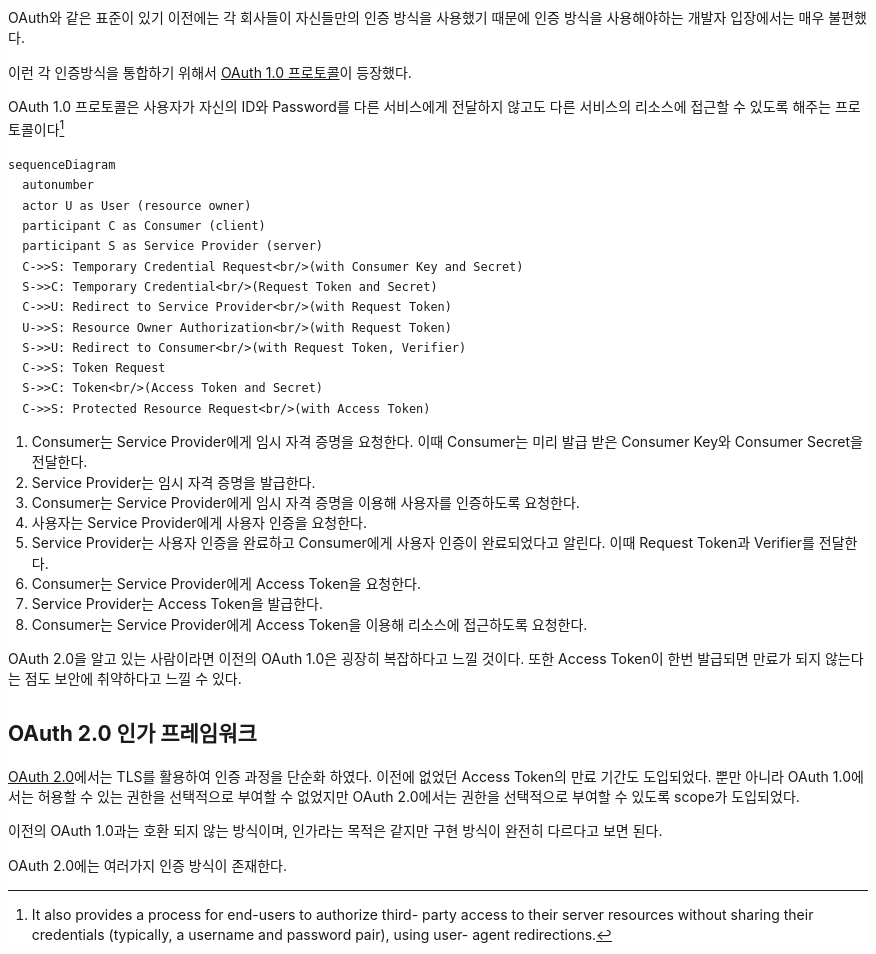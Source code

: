 OAuth와 같은 표준이 있기 이전에는 각 회사들이 자신들만의 인증 방식을 사용했기 때문에
인증 방식을 사용해야하는 개발자 입장에서는 매우 불편했다.

이런 각 인증방식을 통합하기 위해서 [OAuth 1.0 프로토콜](https://tools.ietf.org/html/rfc5849)이 등장했다.

OAuth 1.0 프로토콜은 사용자가 자신의 ID와 Password를 다른 서비스에게 전달하지 않고도
다른 서비스의 리소스에 접근할 수 있도록 해주는 프로토콜이다[^4]

[^4]:
    It also provides a process for end-users to authorize third-
    party access to their server resources without sharing their
    credentials (typically, a username and password pair), using user-
    agent redirections.

```mermaid
sequenceDiagram
  autonumber
  actor U as User (resource owner)
  participant C as Consumer (client)
  participant S as Service Provider (server)
  C->>S: Temporary Credential Request<br/>(with Consumer Key and Secret)
  S->>C: Temporary Credential<br/>(Request Token and Secret)
  C->>U: Redirect to Service Provider<br/>(with Request Token)
  U->>S: Resource Owner Authorization<br/>(with Request Token)
  S->>U: Redirect to Consumer<br/>(with Request Token, Verifier)
  C->>S: Token Request
  S->>C: Token<br/>(Access Token and Secret)
  C->>S: Protected Resource Request<br/>(with Access Token)
```

1. Consumer는 Service Provider에게 임시 자격 증명을 요청한다.
   이때 Consumer는 미리 발급 받은 Consumer Key와 Consumer Secret을 전달한다.
2. Service Provider는 임시 자격 증명을 발급한다.
3. Consumer는 Service Provider에게 임시 자격 증명을 이용해 사용자를 인증하도록 요청한다.
4. 사용자는 Service Provider에게 사용자 인증을 요청한다.
5. Service Provider는 사용자 인증을 완료하고 Consumer에게 사용자 인증이 완료되었다고 알린다.
   이때 Request Token과 Verifier를 전달한다.
6. Consumer는 Service Provider에게 Access Token을 요청한다.
7. Service Provider는 Access Token을 발급한다.
8. Consumer는 Service Provider에게 Access Token을 이용해 리소스에 접근하도록 요청한다.

OAuth 2.0을 알고 있는 사람이라면 이전의 OAuth 1.0은 굉장히 복잡하다고 느낄 것이다.
또한 Access Token이 한번 발급되면 만료가 되지 않는다는 점도 보안에 취약하다고 느낄 수 있다.

## OAuth 2.0 인가 프레임워크

[OAuth 2.0](https://tools.ietf.org/html/rfc6749)에서는
TLS를 활용하여 인증 과정을 단순화 하였다. 이전에 없었던 Access Token의 만료 기간도 도입되었다.
뿐만 아니라 OAuth 1.0에서는 허용할 수 있는 권한을 선택적으로 부여할 수 없었지만
OAuth 2.0에서는 권한을 선택적으로 부여할 수 있도록 scope가 도입되었다.

이전의 OAuth 1.0과는 호환 되지 않는 방식이며,
인가라는 목적은 같지만 구현 방식이 완전히 다르다고 보면 된다.

OAuth 2.0에는 여러가지 인증 방식이 존재한다.


[^1]: OpenID Connect 1.0 is a simple identity layer on top of the OAuth 2.0 [RFC6749] protocol.
[^2]: OpenID Connect implements authentication as an extension to the OAuth 2.0 authorization process.